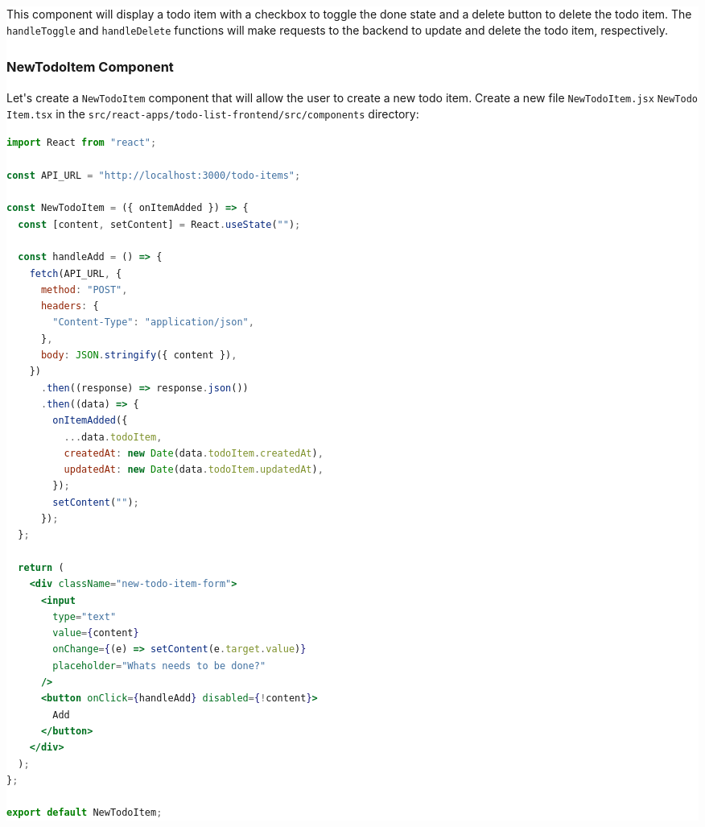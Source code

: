 This component will display a todo item with a checkbox to toggle the done state and a delete button to delete the todo item. The `handleToggle` and `handleDelete` functions will make requests to the backend to update and delete the todo item, respectively.

### NewTodoItem Component

Let's create a `NewTodoItem` component that will allow the user to create a new todo item. Create a new file <js-only> `NewTodoItem.jsx` </js-only><ts-only> `NewTodoItem.tsx` </ts-only> in the `src/react-apps/todo-list-frontend/src/components` directory:

```jsx:title=src/react-apps/todo-list-frontend/src/components/NewTodoItem.jsx
import React from "react";

const API_URL = "http://localhost:3000/todo-items";

const NewTodoItem = ({ onItemAdded }) => {
  const [content, setContent] = React.useState("");

  const handleAdd = () => {
    fetch(API_URL, {
      method: "POST",
      headers: {
        "Content-Type": "application/json",
      },
      body: JSON.stringify({ content }),
    })
      .then((response) => response.json())
      .then((data) => {
        onItemAdded({
          ...data.todoItem,
          createdAt: new Date(data.todoItem.createdAt),
          updatedAt: new Date(data.todoItem.updatedAt),
        });
        setContent("");
      });
  };

  return (
    <div className="new-todo-item-form">
      <input
        type="text"
        value={content}
        onChange={(e) => setContent(e.target.value)}
        placeholder="Whats needs to be done?"
      />
      <button onClick={handleAdd} disabled={!content}>
        Add
      </button>
    </div>
  );
};

export default NewTodoItem;
```
